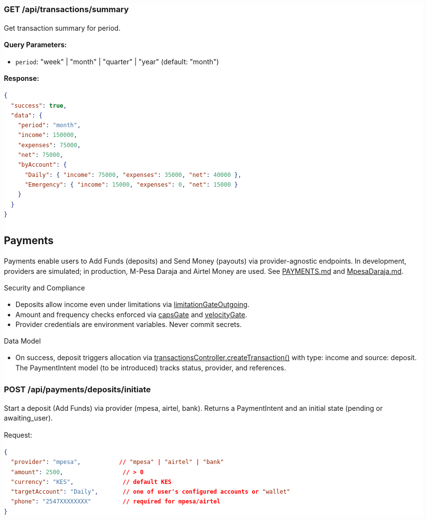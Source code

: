 ### GET /api/transactions/summary
Get transaction summary for period.

**Query Parameters:**
- `period`: "week" | "month" | "quarter" | "year" (default: "month")

**Response:**
```json
{
  "success": true,
  "data": {
    "period": "month",
    "income": 150000,
    "expenses": 75000,
    "net": 75000,
    "byAccount": {
      "Daily": { "income": 75000, "expenses": 35000, "net": 40000 },
      "Emergency": { "income": 15000, "expenses": 0, "net": 15000 }
    }
  }
}
```

## Payments

Payments enable users to Add Funds (deposits) and Send Money (payouts) via provider-agnostic endpoints. In development, providers are simulated; in production, M-Pesa Daraja and Airtel Money are used. See [PAYMENTS.md](vault5/docs/PAYMENTS.md) and [MpesaDaraja.md](vault5/docs/MpesaDaraja.md).

Security and Compliance
- Deposits allow income even under limitations via [limitationGateOutgoing](vault5/backend/middleware/compliance.js:140).
- Amount and frequency checks enforced via [capsGate](vault5/backend/middleware/compliance.js:178) and [velocityGate](vault5/backend/middleware/compliance.js:229).
- Provider credentials are environment variables. Never commit secrets.

Data Model
- On success, deposit triggers allocation via [transactionsController.createTransaction()](vault5/backend/controllers/transactionsController.js:1) with type: income and source: deposit. The PaymentIntent model (to be introduced) tracks status, provider, and references.

### POST /api/payments/deposits/initiate
Start a deposit (Add Funds) via provider (mpesa, airtel, bank). Returns a PaymentIntent and an initial state (pending or awaiting_user).

Request:
```json
{
  "provider": "mpesa",           // "mpesa" | "airtel" | "bank"
  "amount": 2500,                 // > 0
  "currency": "KES",              // default KES
  "targetAccount": "Daily",       // one of user's configured accounts or "wallet"
  "phone": "2547XXXXXXXX"         // required for mpesa/airtel
}
```
